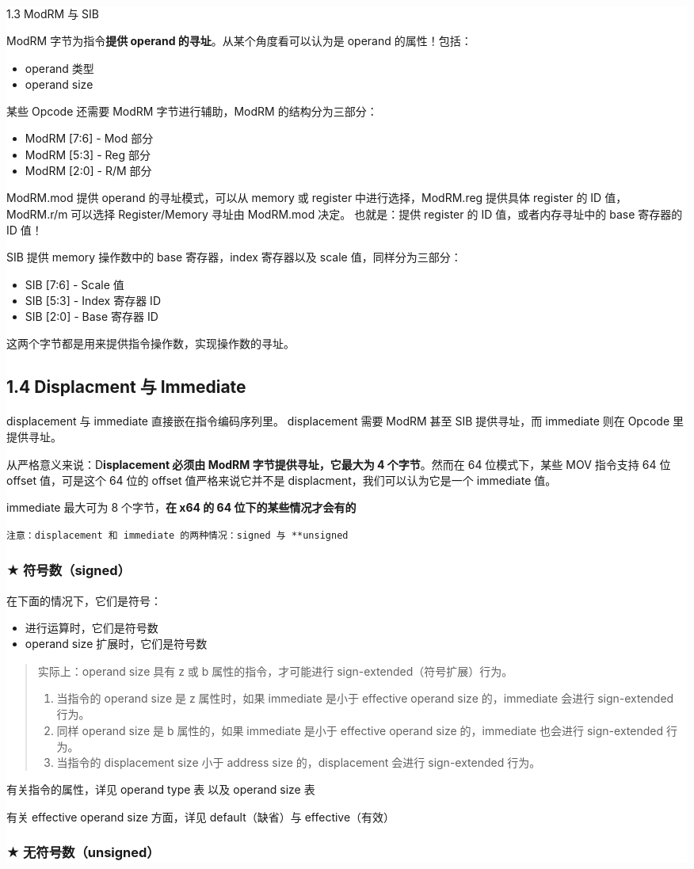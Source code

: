1.3 ModRM 与 SIB

ModRM 字节为指令**提供 operand 的寻址**。从某个角度看可以认为是 operand 的属性！包括：

- operand 类型
- operand size

某些 Opcode 还需要 ModRM 字节进行辅助，ModRM 的结构分为三部分：

- ModRM [7:6] - Mod 部分
- ModRM [5:3] - Reg 部分
- ModRM [2:0] - R/M 部分

ModRM.mod 提供 operand 的寻址模式，可以从 memory 或 register 中进行选择，ModRM.reg 提供具体 register 的 ID 值，ModRM.r/m 可以选择 Register/Memory 寻址由 ModRM.mod 决定。 也就是：提供 register 的 ID 值，或者内存寻址中的 base 寄存器的 ID 值！

SIB 提供 memory 操作数中的 base 寄存器，index 寄存器以及 scale 值，同样分为三部分：

- SIB [7:6] - Scale 值
- SIB [5:3] - Index 寄存器 ID
- SIB [2:0] - Base 寄存器 ID

这两个字节都是用来提供指令操作数，实现操作数的寻址。

## 1.4 Displacment 与 Immediate

displacement 与 immediate 直接嵌在指令编码序列里。 displacement 需要 ModRM 甚至 SIB 提供寻址，而 immediate 则在 Opcode 里提供寻址。

从严格意义来说：D**isplacement 必须由 ModRM 字节提供寻址，它最大为 4 个字节**。然而在 64 位模式下，某些 MOV 指令支持 64 位 offset 值，可是这个 64 位的 offset 值严格来说它并不是 displacment，我们可以认为它是一个 immediate 值。

immediate 最大可为 8 个字节，**在 x64 的 64 位下的某些情况才会有的**
```
注意：displacement 和 immediate 的两种情况：signed 与 **unsigned
```

### ★ 符号数（signed）

在下面的情况下，它们是符号：

- 进行运算时，它们是符号数
- operand size 扩展时，它们是符号数

> 实际上：operand size 具有 z 或 b 属性的指令，才可能进行 sign-extended（符号扩展）行为。
>
> 1. 当指令的 operand size 是 z 属性时，如果 immediate 是小于 effective operand size 的，immediate 会进行 sign-extended 行为。
> 2. 同样 operand size 是 b 属性的，如果  immediate 是小于 effective operand size 的，immediate 也会进行 sign-extended 行为。
> 3. 当指令的 displacement size 小于 address size  的，displacement 会进行 sign-extended 行为。

有关指令的属性，详见 operand type 表 以及 operand size 表

有关 effective operand size 方面，详见  default（缺省）与 effective（有效）

### ★ 无符号数（unsigned）
